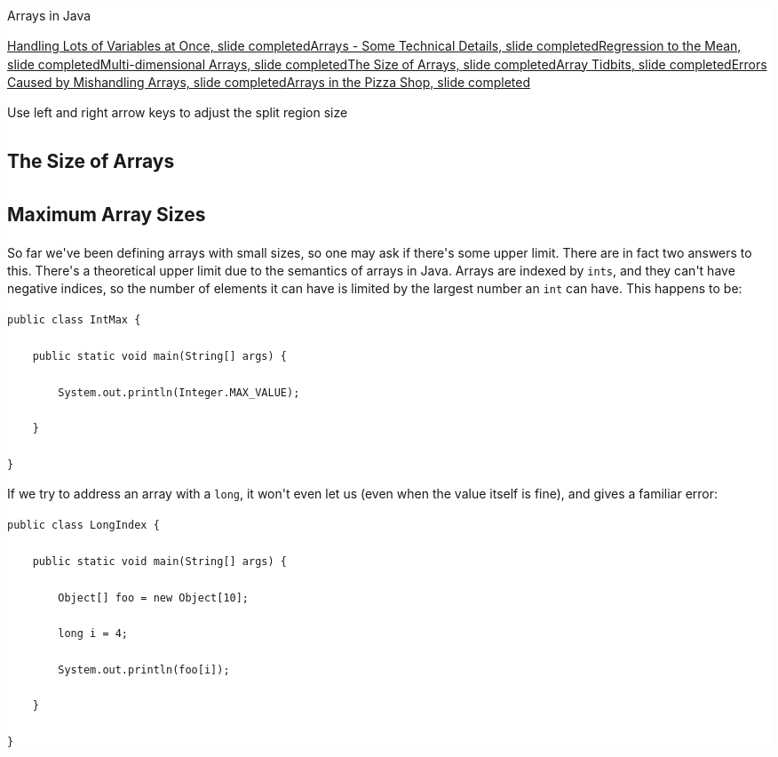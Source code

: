 
Arrays in Java

[Handling Lots of Variables at Once, slide completed](https://edstem.org/au/courses/15065/lessons/48822/slides/330977)[Arrays - Some Technical Details, slide completed](https://edstem.org/au/courses/15065/lessons/48822/slides/330978)[Regression to the Mean, slide completed](https://edstem.org/au/courses/15065/lessons/48822/slides/330979)[Multi-dimensional Arrays, slide completed](https://edstem.org/au/courses/15065/lessons/48822/slides/330980)[The Size of Arrays, slide completed](https://edstem.org/au/courses/15065/lessons/48822/slides/330981)[Array Tidbits, slide completed](https://edstem.org/au/courses/15065/lessons/48822/slides/330982)[Errors Caused by Mishandling Arrays, slide completed](https://edstem.org/au/courses/15065/lessons/48822/slides/330983)[Arrays in the Pizza Shop, slide completed](https://edstem.org/au/courses/15065/lessons/48822/slides/330985)

Use left and right arrow keys to adjust the split region size

## The Size of Arrays

## Maximum Array Sizes

So far we've been defining arrays with small sizes, so one may ask if there's some upper limit. There are in fact two answers to this. There's a theoretical upper limit due to the semantics of arrays in Java. Arrays are indexed by `ints`, and they can't have negative indices, so the number of elements it can have is limited by the largest number an `int` can have. This happens to be:


```
public class IntMax {

    public static void main(String[] args) {

        System.out.println(Integer.MAX_VALUE);

    }

}
```



If we try to address an array with a `long`, it won't even let us (even when the value itself is fine), and gives a familiar error:

```
public class LongIndex {

    public static void main(String[] args) {

        Object[] foo = new Object[10];

        long i = 4;

        System.out.println(foo[i]);

    }

}
```
